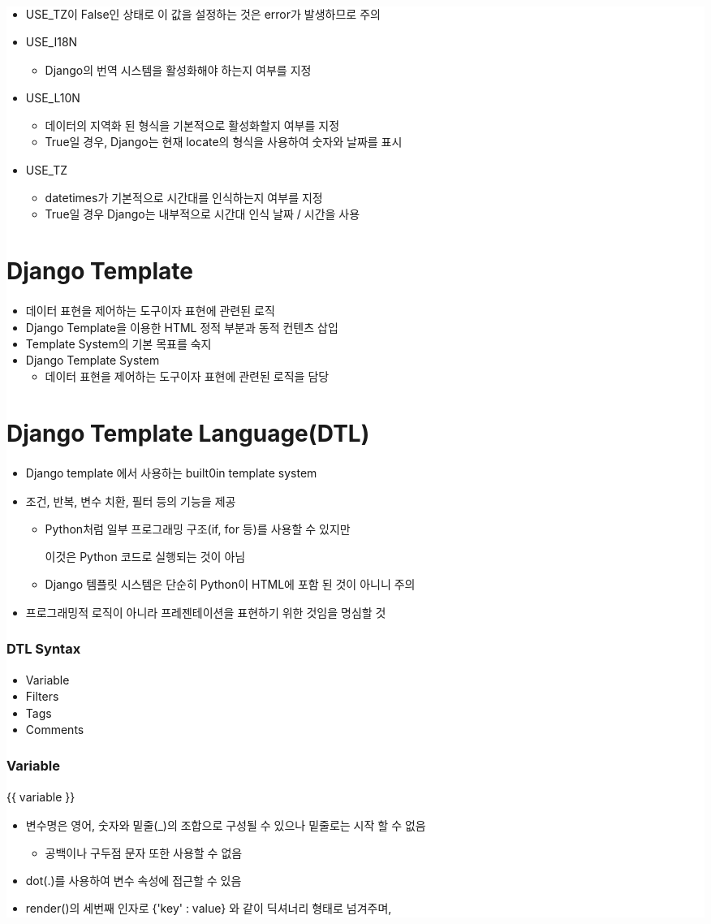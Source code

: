   - USE_TZ이 False인 상태로 이 값을 설정하는 것은 error가 발생하므로 주의

- USE_I18N

  - Django의 번역 시스템을 활성화해야 하는지 여부를 지정

- USE_L10N

  - 데이터의 지역화 된 형식을 기본적으로 활성화할지 여부를 지정
  - True일 경우, Django는 현재 locate의 형식을 사용하여 숫자와 날짜를 표시

- USE_TZ

  - datetimes가 기본적으로 시간대를 인식하는지 여부를 지정
  - True일 경우 Django는 내부적으로 시간대 인식 날짜 / 시간을 사용

# Django Template

- 데이터 표현을 제어하는 도구이자 표현에 관련된 로직
- Django Template을 이용한 HTML 정적 부분과 동적 컨텐츠 삽입
- Template System의 기본 목표를 숙지
- Django Template System
  - 데이터 표현을 제어하는 도구이자 표현에 관련된 로직을 담당

# Django Template Language(DTL)

- Django template 에서 사용하는 built0in template system

- 조건, 반복, 변수 치환, 필터 등의 기능을 제공

  - Python처럼 일부 프로그래밍 구조(if, for 등)를 사용할 수 있지만

    이것은 Python 코드로 실행되는 것이 아님

  - Django 템플릿 시스템은 단순히 Python이 HTML에 포함 된 것이 아니니 주의

- 프로그래밍적 로직이 아니라 프레젠테이션을 표현하기 위한 것임을 명심할 것

### DTL Syntax

- Variable
- Filters
- Tags
- Comments

### Variable

{{ variable }}

- 변수명은 영어, 숫자와 밑줄(_)의 조합으로 구성될 수 있으나 밑줄로는 시작 할 수 없음

  - 공백이나 구두점 문자 또한 사용할 수 없음

- dot(.)를 사용하여 변수 속성에 접근할 수 있음

- render()의 세번째 인자로 {'key' : value} 와 같이 딕셔너리 형태로 넘겨주며,
